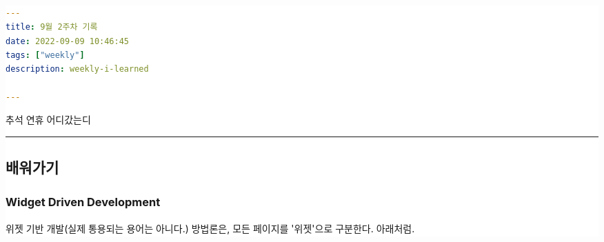 ```yaml
---
title: 9월 2주차 기록
date: 2022-09-09 10:46:45
tags: ["weekly"]
description: weekly-i-learned

---
```


추석 연휴 어디갔는디



---

## 배워가기

### Widget Driven Development

위젯 기반 개발(실제 통용되는 용어는 아니다.) 방법론은, 모든 페이지를 '위젯'으로 구분한다. 아래처럼.
